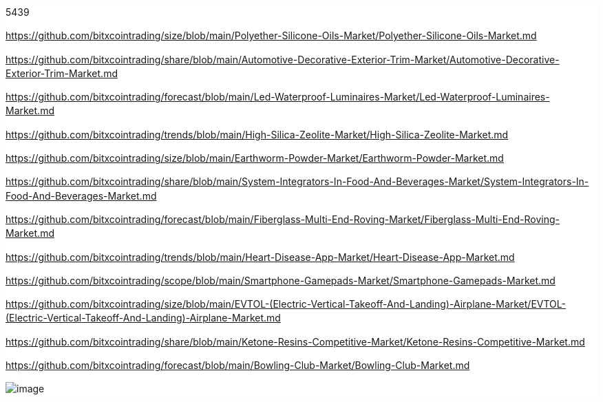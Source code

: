 5439</p><p><a href="https://github.com/bitxcointrading/size/blob/main/Polyether-Silicone-Oils-Market/Polyether-Silicone-Oils-Market.md">https://github.com/bitxcointrading/size/blob/main/Polyether-Silicone-Oils-Market/Polyether-Silicone-Oils-Market.md</a></p><p><a href="https://github.com/bitxcointrading/share/blob/main/Automotive-Decorative-Exterior-Trim-Market/Automotive-Decorative-Exterior-Trim-Market.md">https://github.com/bitxcointrading/share/blob/main/Automotive-Decorative-Exterior-Trim-Market/Automotive-Decorative-Exterior-Trim-Market.md</a></p><p><a href="https://github.com/bitxcointrading/forecast/blob/main/Led-Waterproof-Luminaires-Market/Led-Waterproof-Luminaires-Market.md">https://github.com/bitxcointrading/forecast/blob/main/Led-Waterproof-Luminaires-Market/Led-Waterproof-Luminaires-Market.md</a></p><p><a href="https://github.com/bitxcointrading/trends/blob/main/High-Silica-Zeolite-Market/High-Silica-Zeolite-Market.md">https://github.com/bitxcointrading/trends/blob/main/High-Silica-Zeolite-Market/High-Silica-Zeolite-Market.md</a></p><p><a href="https://github.com/bitxcointrading/size/blob/main/Earthworm-Powder-Market/Earthworm-Powder-Market.md">https://github.com/bitxcointrading/size/blob/main/Earthworm-Powder-Market/Earthworm-Powder-Market.md</a></p><p><a href="https://github.com/bitxcointrading/share/blob/main/System-Integrators-In-Food-And-Beverages-Market/System-Integrators-In-Food-And-Beverages-Market.md">https://github.com/bitxcointrading/share/blob/main/System-Integrators-In-Food-And-Beverages-Market/System-Integrators-In-Food-And-Beverages-Market.md</a></p><p><a href="https://github.com/bitxcointrading/forecast/blob/main/Fiberglass-Multi-End-Roving-Market/Fiberglass-Multi-End-Roving-Market.md">https://github.com/bitxcointrading/forecast/blob/main/Fiberglass-Multi-End-Roving-Market/Fiberglass-Multi-End-Roving-Market.md</a></p><p><a href="https://github.com/bitxcointrading/trends/blob/main/Heart-Disease-App-Market/Heart-Disease-App-Market.md">https://github.com/bitxcointrading/trends/blob/main/Heart-Disease-App-Market/Heart-Disease-App-Market.md</a></p><p><a href="https://github.com/bitxcointrading/scope/blob/main/Smartphone-Gamepads-Market/Smartphone-Gamepads-Market.md">https://github.com/bitxcointrading/scope/blob/main/Smartphone-Gamepads-Market/Smartphone-Gamepads-Market.md</a></p><p><a href="https://github.com/bitxcointrading/size/blob/main/EVTOL-(Electric-Vertical-Takeoff-And-Landing)-Airplane-Market/EVTOL-(Electric-Vertical-Takeoff-And-Landing)-Airplane-Market.md">https://github.com/bitxcointrading/size/blob/main/EVTOL-(Electric-Vertical-Takeoff-And-Landing)-Airplane-Market/EVTOL-(Electric-Vertical-Takeoff-And-Landing)-Airplane-Market.md</a></p><p><a href="https://github.com/bitxcointrading/share/blob/main/Ketone-Resins-Competitive-Market/Ketone-Resins-Competitive-Market.md">https://github.com/bitxcointrading/share/blob/main/Ketone-Resins-Competitive-Market/Ketone-Resins-Competitive-Market.md</a></p><p><a href="https://github.com/bitxcointrading/forecast/blob/main/Bowling-Club-Market/Bowling-Club-Market.md">https://github.com/bitxcointrading/forecast/blob/main/Bowling-Club-Market/Bowling-Club-Market.md</a></p>
![image](https://github.com/user-attachments/assets/da99202d-1d32-4b3c-8dfb-4e172b707af0)
